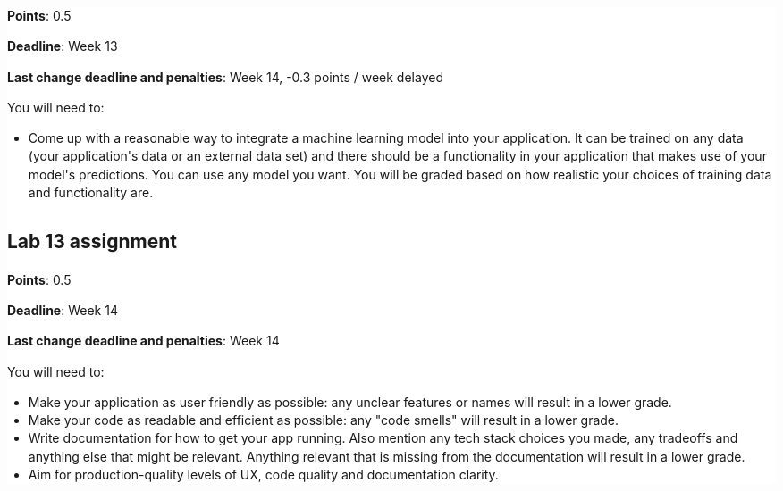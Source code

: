 **Points**: 0.5

**Deadline**: Week 13

**Last change deadline and penalties**: Week 14, -0.3 points / week delayed

You will need to:
- Come up with a reasonable way to integrate a machine learning model into your application. It can be trained on any data (your application's data or an external data set) and there should be a functionality in your application that makes use of your model's predictions. You can use any model you want. You will be graded based on how realistic your choices of training data and functionality are.


## Lab 13 assignment

**Points**: 0.5

**Deadline**: Week 14

**Last change deadline and penalties**: Week 14

You will need to:
- Make your application as user friendly as possible: any unclear features or names will result in a lower grade.
- Make your code as readable and efficient as possible: any "code smells" will result in a lower grade.
- Write documentation for how to get your app running. Also mention any tech stack choices you made, any tradeoffs and anything else that might be relevant. Anything relevant that is missing from the documentation will result in a lower grade.
- Aim for production-quality levels of UX, code quality and documentation clarity.
